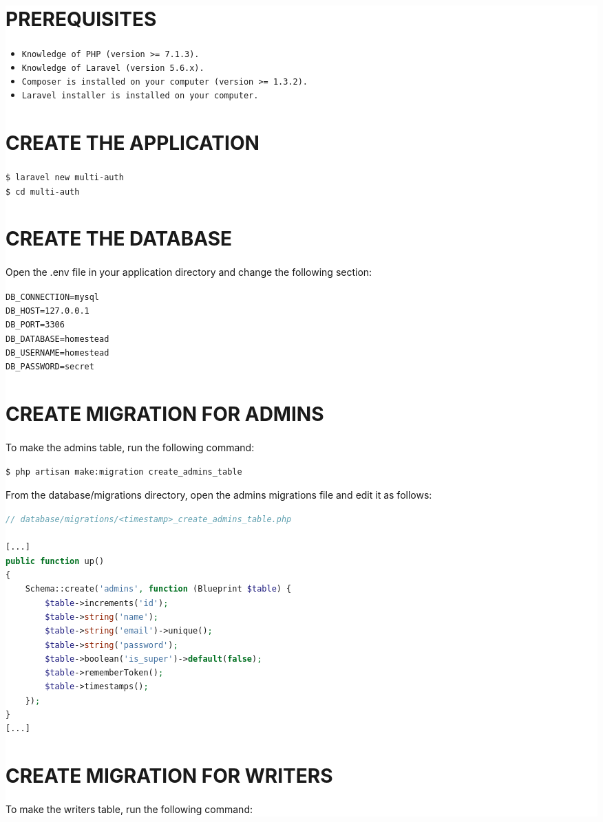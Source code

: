 # PREREQUISITES
- `Knowledge of PHP (version >= 7.1.3).`
- `Knowledge of Laravel (version 5.6.x).`
- `Composer is installed on your computer (version >= 1.3.2).`
- `Laravel installer is installed on your computer.`

# CREATE THE APPLICATION

```
$ laravel new multi-auth
$ cd multi-auth
```
# CREATE THE DATABASE
Open the .env file in your application directory and change the following section:

```
DB_CONNECTION=mysql
DB_HOST=127.0.0.1
DB_PORT=3306
DB_DATABASE=homestead
DB_USERNAME=homestead
DB_PASSWORD=secret
```
# CREATE MIGRATION FOR ADMINS
To make the admins table, run the following command:

```
$ php artisan make:migration create_admins_table
```
From the database/migrations directory, open the admins migrations file and edit it as follows:

```php
// database/migrations/<timestamp>_create_admins_table.php

[...]
public function up()
{
    Schema::create('admins', function (Blueprint $table) {
        $table->increments('id');
        $table->string('name');
        $table->string('email')->unique();
        $table->string('password');
        $table->boolean('is_super')->default(false);
        $table->rememberToken();
        $table->timestamps();
    });
}
[...]
```
# CREATE MIGRATION FOR WRITERS
To make the writers table, run the following command:
